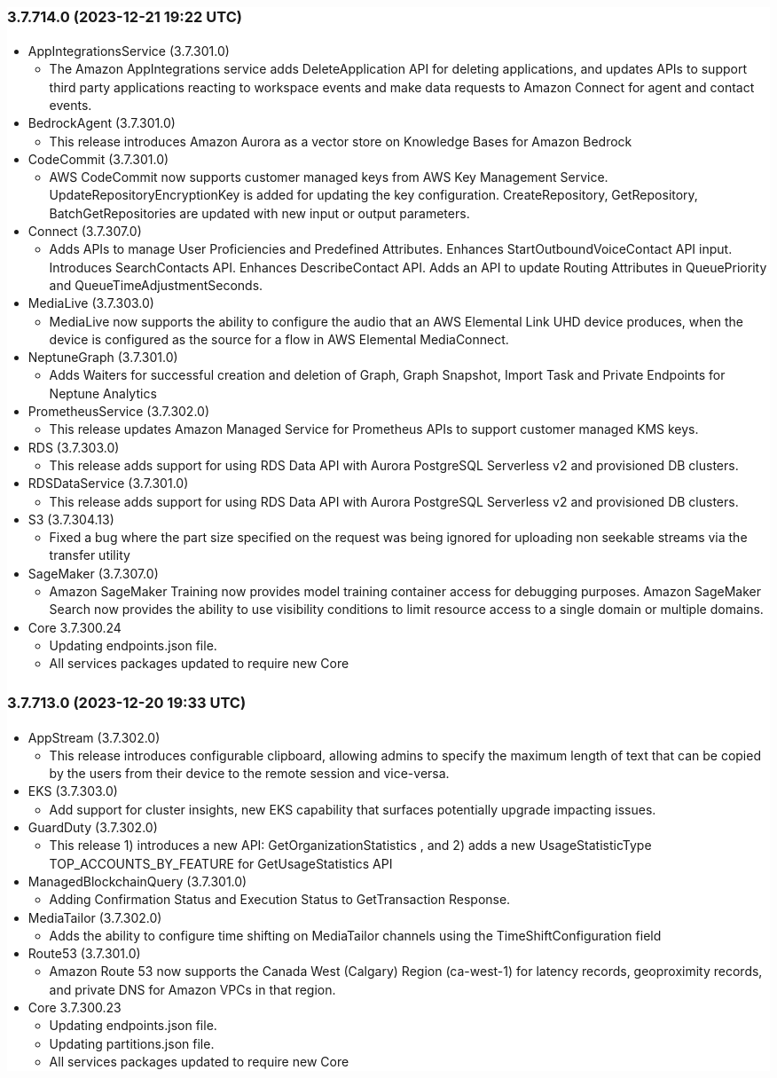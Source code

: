 ### 3.7.714.0 (2023-12-21 19:22 UTC)
* AppIntegrationsService (3.7.301.0)
	* The Amazon AppIntegrations service adds DeleteApplication API for deleting applications, and updates APIs to support third party applications reacting to workspace events and make data requests to Amazon Connect for agent and contact events.
* BedrockAgent (3.7.301.0)
	* This release introduces Amazon Aurora as a vector store on Knowledge Bases for Amazon Bedrock
* CodeCommit (3.7.301.0)
	* AWS CodeCommit now supports customer managed keys from AWS Key Management Service. UpdateRepositoryEncryptionKey is added for updating the key configuration. CreateRepository, GetRepository, BatchGetRepositories are updated with new input or output parameters.
* Connect (3.7.307.0)
	* Adds APIs to manage User Proficiencies and Predefined Attributes. Enhances StartOutboundVoiceContact API input. Introduces SearchContacts API. Enhances DescribeContact API. Adds an API to update Routing Attributes in QueuePriority and QueueTimeAdjustmentSeconds.
* MediaLive (3.7.303.0)
	* MediaLive now supports the ability to configure the audio that an AWS Elemental Link UHD device produces, when the device is configured as the source for a flow in AWS Elemental MediaConnect.
* NeptuneGraph (3.7.301.0)
	* Adds Waiters for successful creation and deletion of Graph, Graph Snapshot, Import Task and Private Endpoints for Neptune Analytics
* PrometheusService (3.7.302.0)
	* This release updates Amazon Managed Service for Prometheus APIs to support customer managed KMS keys.
* RDS (3.7.303.0)
	* This release adds support for using RDS Data API with Aurora PostgreSQL Serverless v2 and provisioned DB clusters.
* RDSDataService (3.7.301.0)
	* This release adds support for using RDS Data API with Aurora PostgreSQL Serverless v2 and provisioned DB clusters.
* S3 (3.7.304.13)
	* Fixed a bug where the part size specified on the request was being ignored for uploading non seekable streams via the transfer utility
* SageMaker (3.7.307.0)
	* Amazon SageMaker Training now provides model training container access for debugging purposes. Amazon SageMaker Search now provides the ability to use visibility conditions to limit resource access to a single domain or multiple domains.
* Core 3.7.300.24
	* Updating endpoints.json file.
	* All services packages updated to require new Core

### 3.7.713.0 (2023-12-20 19:33 UTC)
* AppStream (3.7.302.0)
	* This release introduces configurable clipboard, allowing admins to specify the maximum length of text that can be copied by the users from their device to the remote session and vice-versa.
* EKS (3.7.303.0)
	* Add support for cluster insights, new EKS capability that surfaces potentially upgrade impacting issues.
* GuardDuty (3.7.302.0)
	* This release 1) introduces a new API: GetOrganizationStatistics , and 2) adds a new UsageStatisticType TOP_ACCOUNTS_BY_FEATURE for GetUsageStatistics API
* ManagedBlockchainQuery (3.7.301.0)
	* Adding Confirmation Status and Execution Status to GetTransaction Response.
* MediaTailor (3.7.302.0)
	* Adds the ability to configure time shifting on MediaTailor channels using the TimeShiftConfiguration field
* Route53 (3.7.301.0)
	* Amazon Route 53 now supports the Canada West (Calgary) Region (ca-west-1) for latency records, geoproximity records, and private DNS for Amazon VPCs in that region.
* Core 3.7.300.23
	* Updating endpoints.json file.
	* Updating partitions.json file.
	* All services packages updated to require new Core